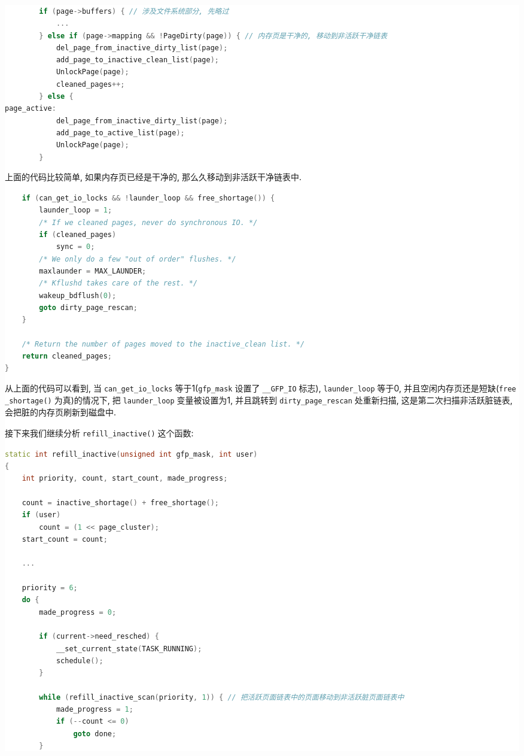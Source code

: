 ```cpp
        if (page->buffers) { // 涉及文件系统部分, 先略过
            ...
        } else if (page->mapping && !PageDirty(page)) { // 内存页是干净的, 移动到非活跃干净链表
            del_page_from_inactive_dirty_list(page);
            add_page_to_inactive_clean_list(page);
            UnlockPage(page);
            cleaned_pages++;
        } else {
page_active:
            del_page_from_inactive_dirty_list(page);
            add_page_to_active_list(page);
            UnlockPage(page);
        }
```
上面的代码比较简单, 如果内存页已经是干净的, 那么久移动到非活跃干净链表中.
```cpp
    if (can_get_io_locks && !launder_loop && free_shortage()) {
        launder_loop = 1;
        /* If we cleaned pages, never do synchronous IO. */
        if (cleaned_pages)
            sync = 0;
        /* We only do a few "out of order" flushes. */
        maxlaunder = MAX_LAUNDER;
        /* Kflushd takes care of the rest. */
        wakeup_bdflush(0);
        goto dirty_page_rescan;
    }

    /* Return the number of pages moved to the inactive_clean list. */
    return cleaned_pages;
}
```
从上面的代码可以看到, 当 `can_get_io_locks` 等于1(`gfp_mask` 设置了 `__GFP_IO` 标志), `launder_loop` 等于0, 并且空闲内存页还是短缺(`free_shortage()` 为真)的情况下, 把 `launder_loop` 变量被设置为1, 并且跳转到 `dirty_page_rescan` 处重新扫描, 这是第二次扫描非活跃脏链表, 会把脏的内存页刷新到磁盘中.

接下来我们继续分析 `refill_inactive()` 这个函数:
```cpp
static int refill_inactive(unsigned int gfp_mask, int user)
{
    int priority, count, start_count, made_progress;

    count = inactive_shortage() + free_shortage();
    if (user)
        count = (1 << page_cluster);
    start_count = count;

    ...

    priority = 6;
    do {
        made_progress = 0;

        if (current->need_resched) {
            __set_current_state(TASK_RUNNING);
            schedule();
        }

        while (refill_inactive_scan(priority, 1)) { // 把活跃页面链表中的页面移动到非活跃脏页面链表中
            made_progress = 1;
            if (--count <= 0)
                goto done;
        }

```